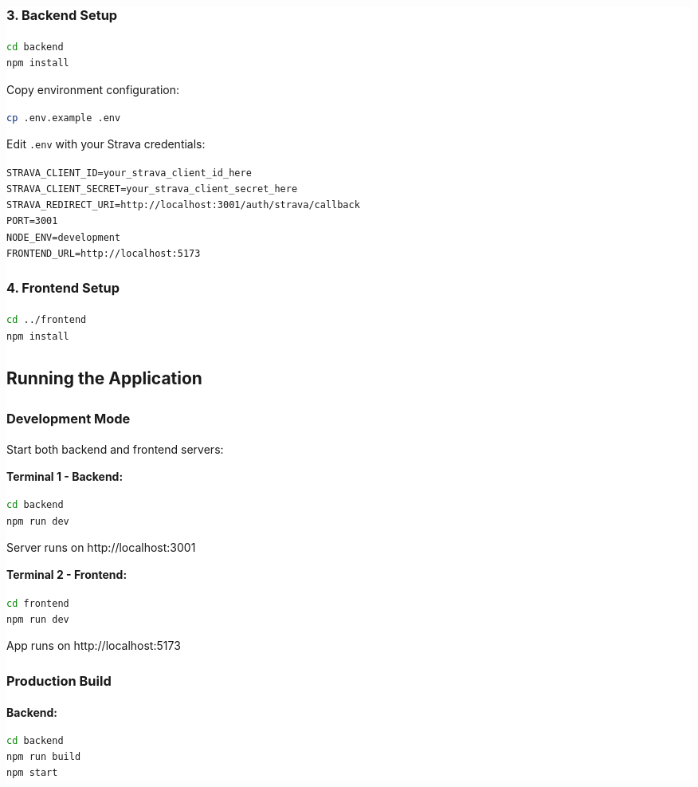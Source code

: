 ### 3. Backend Setup

```bash
cd backend
npm install
```

Copy environment configuration:
```bash
cp .env.example .env
```

Edit `.env` with your Strava credentials:
```env
STRAVA_CLIENT_ID=your_strava_client_id_here
STRAVA_CLIENT_SECRET=your_strava_client_secret_here
STRAVA_REDIRECT_URI=http://localhost:3001/auth/strava/callback
PORT=3001
NODE_ENV=development
FRONTEND_URL=http://localhost:5173
```

### 4. Frontend Setup

```bash
cd ../frontend
npm install
```

## Running the Application

### Development Mode

Start both backend and frontend servers:

**Terminal 1 - Backend:**
```bash
cd backend
npm run dev
```
Server runs on http://localhost:3001

**Terminal 2 - Frontend:**
```bash
cd frontend
npm run dev
```
App runs on http://localhost:5173

### Production Build

**Backend:**
```bash
cd backend
npm run build
npm start
```
